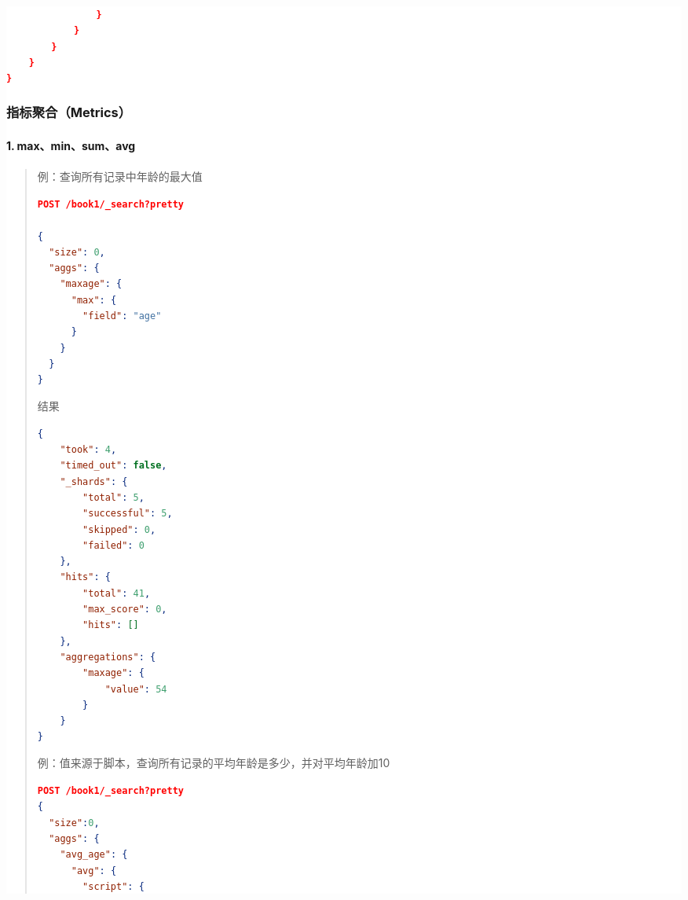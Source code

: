 ```json
                }
            }
        }
    }
}
```

### 指标聚合（Metrics）

#### 1. max、min、sum、avg

> 例：查询所有记录中年龄的最大值
>
> ```json
> POST /book1/_search?pretty
> 
> {
>   "size": 0, 
>   "aggs": {
>     "maxage": {
>       "max": {
>         "field": "age"
>       }
>     }
>   }
> }
> ```
>
> 结果
>
> ```json
> {
>     "took": 4,
>     "timed_out": false,
>     "_shards": {
>         "total": 5,
>         "successful": 5,
>         "skipped": 0,
>         "failed": 0
>     },
>     "hits": {
>         "total": 41,
>         "max_score": 0,
>         "hits": []
>     },
>     "aggregations": {
>         "maxage": {
>             "value": 54
>         }
>     }
> }
> ```
>
> 例：值来源于脚本，查询所有记录的平均年龄是多少，并对平均年龄加10
>
> ```json
> POST /book1/_search?pretty
> {
>   "size":0,
>   "aggs": {
>     "avg_age": {
>       "avg": {
>         "script": {